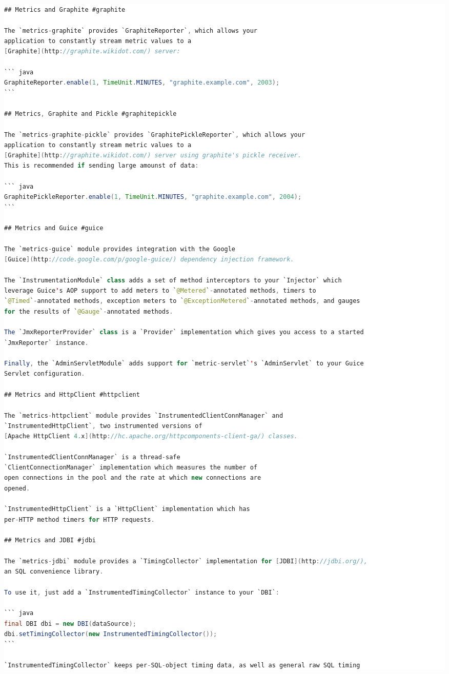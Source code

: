 ```` java
## Metrics and Graphite #graphite

The `metrics-graphite` provides `GraphiteReporter`, which allows your
application to constantly stream metric values to a
[Graphite](http://graphite.wikidot.com/) server:

``` java
GraphiteReporter.enable(1, TimeUnit.MINUTES, "graphite.example.com", 2003);
```

## Metrics, Graphite and Pickle #graphitepickle

The `metrics-graphite-pickle` provides `GraphitePickleReporter`, which allows your
application to constantly stream metric values to a
[Graphite](http://graphite.wikidot.com/) server using graphite's pickle receiver. 
This is recommended if sending large amounst of data:

``` java
GraphitePickleReporter.enable(1, TimeUnit.MINUTES, "graphite.example.com", 2004);
```

## Metrics and Guice #guice

The `metrics-guice` module provides integration with the Google
[Guice](http://code.google.com/p/google-guice/) dependency injection framework.

The `InstrumentationModule` class adds a set of method interceptors to your `Injector` which
leverage Guice's AOP support to add meters to `@Metered`-annotated methods, timers to
`@Timed`-annotated methods, exception meters to `@ExceptionMetered`-annotated methods, and gauges
for the results of `@Gauge`-annotated methods.

The `JmxReporterProvider` class is a `Provider` implementation which gives you access to a started
`JmxReporter` instance.

Finally, the `AdminServletModule` adds support for `metric-servlet`'s `AdminServlet` to your Guice
Servlet configuration.

## Metrics and HttpClient #httpclient

The `metrics-httpclient` module provides `InstrumentedClientConnManager` and
`InstrumentedHttpClient`, two instrumented versions of
[Apache HttpClient 4.x](http://hc.apache.org/httpcomponents-client-ga/) classes.

`InstrumentedClientConnManager` is a thread-safe
`ClientConnectionManager` implementation which measures the number of
open connections in the pool and the rate at which new connections are
opened.

`InstrumentedHttpClient` is a `HttpClient` implementation which has
per-HTTP method timers for HTTP requests.

## Metrics and JDBI #jdbi

The `metrics-jdbi` module provides a `TimingCollector` implementation for [JDBI](http://jdbi.org/),
an SQL convenience library.

To use it, just add a `InstrumentedTimingCollector` instance to your `DBI`:

``` java
final DBI dbi = new DBI(dataSource);
dbi.setTimingCollector(new InstrumentedTimingCollector());
```

`InstrumentedTimingCollector` keeps per-SQL-object timing data, as well as general raw SQL timing
````
